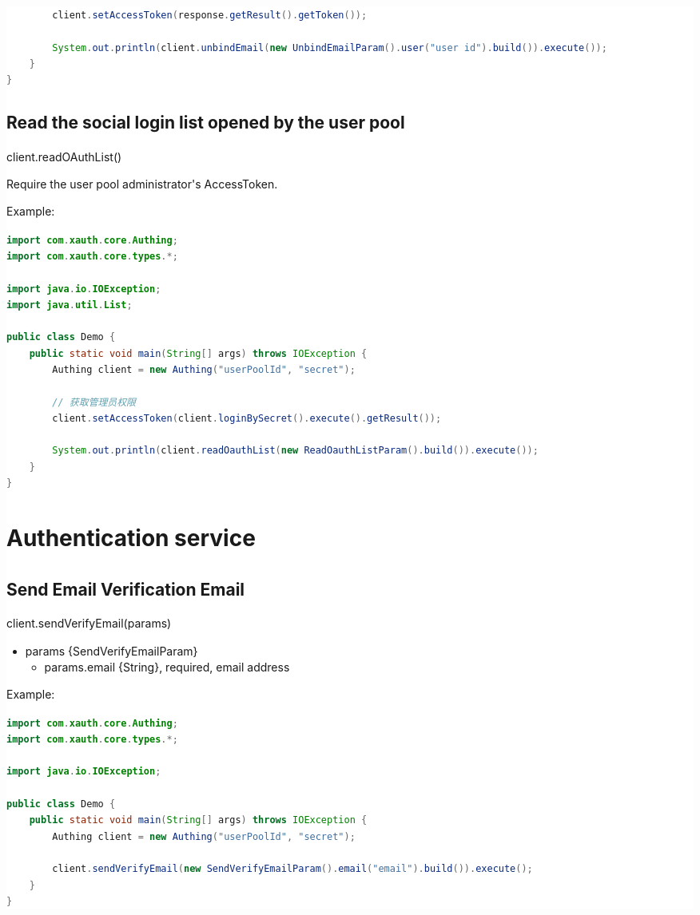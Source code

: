 ```java
        client.setAccessToken(response.getResult().getToken());
    
        System.out.println(client.unbindEmail(new UnbindEmailParam().user("user id").build()).execute());
    }
}
```

## Read the social login list opened by the user pool

client.readOAuthList()

Require the user pool administrator's AccessToken.

Example:

```java
import com.xauth.core.Authing;
import com.xauth.core.types.*;

import java.io.IOException;
import java.util.List;

public class Demo {
    public static void main(String[] args) throws IOException {
        Authing client = new Authing("userPoolId", "secret");

        // 获取管理员权限
        client.setAccessToken(client.loginBySecret().execute().getResult());

        System.out.println(client.readOauthList(new ReadOauthListParam().build()).execute());
    }
}
```

# Authentication service

## Send Email Verification Email

client.sendVerifyEmail(params)

- params {SendVerifyEmailParam}
  - params.email {String}, required, email address

Example:

```java
import com.xauth.core.Authing;
import com.xauth.core.types.*;

import java.io.IOException;

public class Demo {
    public static void main(String[] args) throws IOException {
        Authing client = new Authing("userPoolId", "secret");

        client.sendVerifyEmail(new SendVerifyEmailParam().email("email").build()).execute();
    }
}
```
